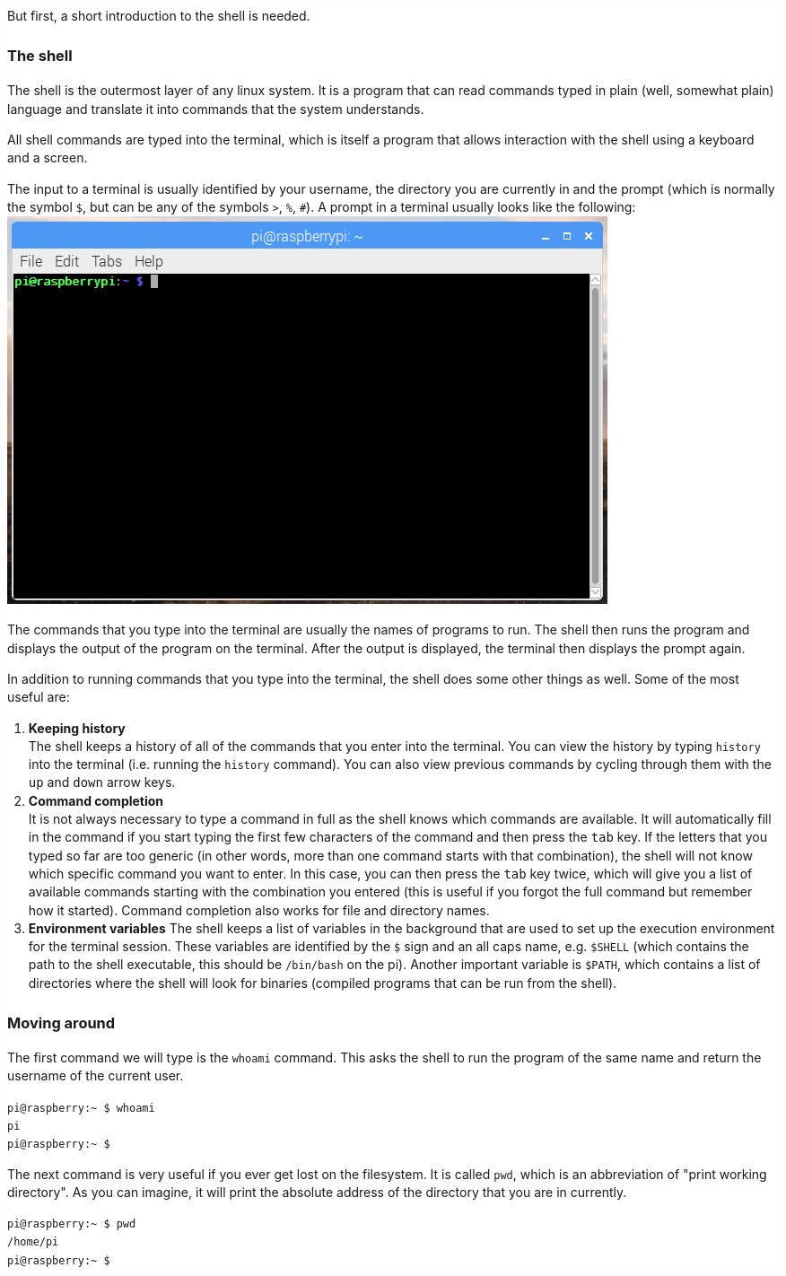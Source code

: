But first, a short introduction to the shell is needed.
### The shell
The shell is the outermost layer of any linux system. It is a program that can read commands typed in plain (well, somewhat plain) language and translate it into commands that the system understands.

All shell commands are typed into the terminal, which is itself a program that allows interaction with the shell using a keyboard and a screen.

The input to a terminal is usually identified by your username, the directory you are currently in and the prompt (which is normally the symbol `$`, but can be any of the symbols `>`, `%`, `#`). A prompt in a terminal usually looks like the following:
![raspberry pi terminal][raspi-terminal]

The commands that you type into the terminal are usually the names of programs to run. The shell then runs the program and displays the output of the program on the terminal. After the output is displayed, the terminal then displays the prompt again.

In addition to running commands that you type into the terminal, the shell does some other things as well. Some of the most useful are:
1. **Keeping history**  
   The shell keeps a history of all of the commands that you enter into the terminal. You can view the history by typing `history` into the terminal (i.e. running the `history` command). You can also view previous commands by cycling through them with the <kbd>up</kbd> and <kbd>down</kbd> arrow keys.
2. **Command completion**  
   It is not always necessary to type a command in full as the shell knows which commands are available. It will automatically fill in the command if you start typing the first few characters of the command and then press the <kbd>tab</kbd> key. If the letters that you typed so far are too generic (in other words, more than one command starts with that combination), the shell will not know which specific command you want to enter. In this case, you can then press the <kbd>tab</kbd> key twice, which will give you a list of available commands starting with the combination you entered (this is useful if you forgot the full command but remember how it started). Command completion also works for file and directory names.
3. **Environment variables**
   The shell keeps a list of variables in the background that are used to set up the execution environment for the terminal session. These variables are identified by the `$` sign and an all caps name, e.g. `$SHELL` (which contains the path to the shell executable, this should be `/bin/bash` on the pi). Another important variable is `$PATH`, which contains a list of directories where the shell will look for binaries (compiled programs that can be run from the shell).

### Moving around
The first command we will type is the `whoami` command. This asks the shell to run the program of the same name and return the username of the current user.
```bash
pi@raspberry:~ $ whoami
pi
pi@raspberry:~ $
```

The next command is very useful if you ever get lost on the filesystem. It is called `pwd`, which is an abbreviation of "print working directory". As you can imagine, it will print the absolute address of the directory that you are in currently.
```bash
pi@raspberry:~ $ pwd
/home/pi
pi@raspberry:~ $
```


[kernel-arch]: ../static/images/linux-kernel-architecture.png "linux kernel architecture"
[filesys-structure]: ../static/images/linux-file-system.jpg "linux file system structure"
[raspi-terminal]: ../static/images/terminal.png "raspberry pi terminal"
[nano-editor]: ../static/images/nano.png "nano editor"
[less-viewer]: ../static/images/less.png "less viewer"
[df-result]: ../static/images/df.png "result of calling the df command"
[lsl-result]: ../static/images/permissions.png "result of calling the ls -l command"
[ugo-layout]: ../static/images/ugo.png "explanation of file permissions"